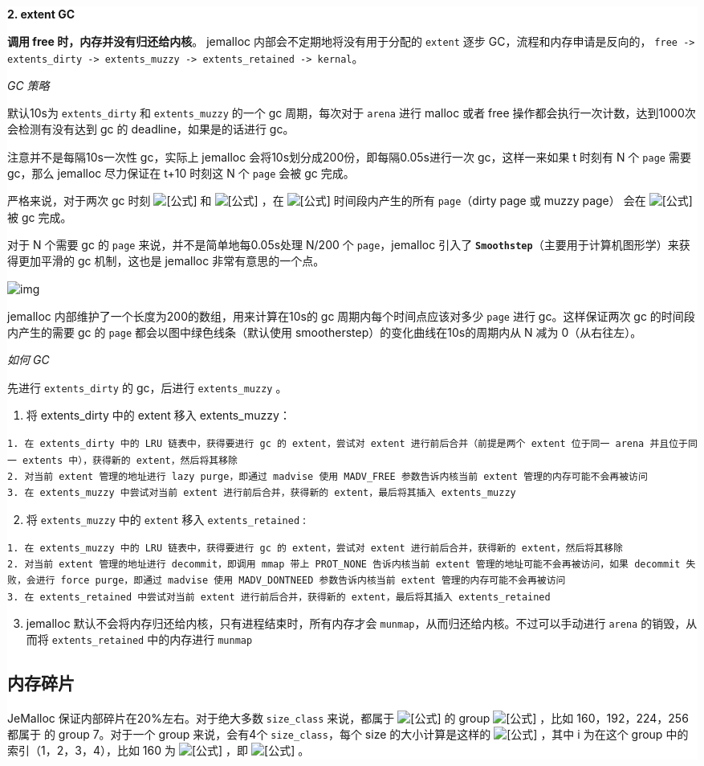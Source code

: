 

**2. extent GC**

**调用 free 时，内存并没有归还给内核**。 jemalloc 内部会不定期地将没有用于分配的 `extent` 逐步 GC，流程和内存申请是反向的， `free -> extents_dirty -> extents_muzzy -> extents_retained -> kernal`。

*GC 策略*

默认10s为 `extents_dirty` 和 `extents_muzzy` 的一个 gc 周期，每次对于 `arena` 进行 malloc 或者 free 操作都会执行一次计数，达到1000次会检测有没有达到 gc 的 deadline，如果是的话进行 gc。

注意并不是每隔10s一次性 gc，实际上 jemalloc 会将10s划分成200份，即每隔0.05s进行一次 gc，这样一来如果 t 时刻有 N 个 `page` 需要 gc，那么 jemalloc 尽力保证在 t+10 时刻这 N 个 `page` 会被 gc 完成。

严格来说，对于两次 gc 时刻 ![[公式]](https://www.zhihu.com/equation?tex=t_%7B1%7D) 和 ![[公式]](https://www.zhihu.com/equation?tex=t_%7B2%7D) ，在 ![[公式]](https://www.zhihu.com/equation?tex=t_%7B2%7D+-+t_%7B1%7D) 时间段内产生的所有 `page`（dirty page 或 muzzy page） 会在 ![[公式]](https://www.zhihu.com/equation?tex=%28t_%7B2%7D%2C+t_%7B2%7D%2B10%5D) 被 gc 完成。

对于 N 个需要 gc 的 `page` 来说，并不是简单地每0.05s处理 N/200 个 `page`，jemalloc 引入了 **`Smoothstep`**（主要用于计算机图形学）来获得更加平滑的 gc 机制，这也是 jemalloc 非常有意思的一个点。

![img](https://pic4.zhimg.com/80/v2-43e9270ba583c513327a874d0f5fbb63_720w.jpg)

jemalloc 内部维护了一个长度为200的数组，用来计算在10s的 gc 周期内每个时间点应该对多少 `page` 进行 gc。这样保证两次 gc 的时间段内产生的需要 gc 的 `page` 都会以图中绿色线条（默认使用 smootherstep）的变化曲线在10s的周期内从 N 减为 0（从右往左）。

*如何 GC*

先进行 `extents_dirty` 的 gc，后进行 `extents_muzzy` 。

1. 将 extents_dirty 中的 extent 移入 extents_muzzy：

```text
1. 在 extents_dirty 中的 LRU 链表中，获得要进行 gc 的 extent，尝试对 extent 进行前后合并（前提是两个 extent 位于同一 arena 并且位于同一 extents 中），获得新的 extent，然后将其移除
2. 对当前 extent 管理的地址进行 lazy purge，即通过 madvise 使用 MADV_FREE 参数告诉内核当前 extent 管理的内存可能不会再被访问
3. 在 extents_muzzy 中尝试对当前 extent 进行前后合并，获得新的 extent，最后将其插入 extents_muzzy 
```

2. 将 `extents_muzzy` 中的 `extent` 移入 `extents_retained` :

```text
1. 在 extents_muzzy 中的 LRU 链表中，获得要进行 gc 的 extent，尝试对 extent 进行前后合并，获得新的 extent，然后将其移除
2. 对当前 extent 管理的地址进行 decommit，即调用 mmap 带上 PROT_NONE 告诉内核当前 extent 管理的地址可能不会再被访问，如果 decommit 失败，会进行 force purge，即通过 madvise 使用 MADV_DONTNEED 参数告诉内核当前 extent 管理的内存可能不会再被访问
3. 在 extents_retained 中尝试对当前 extent 进行前后合并，获得新的 extent，最后将其插入 extents_retained 
```

3. jemalloc 默认不会将内存归还给内核，只有进程结束时，所有内存才会 `munmap`，从而归还给内核。不过可以手动进行 `arena` 的销毁，从而将 `extents_retained` 中的内存进行 `munmap`



##  **内存碎片**

JeMalloc 保证内部碎片在20%左右。对于绝大多数 `size_class` 来说，都属于 ![[公式]](https://www.zhihu.com/equation?tex=2%5Ex) 的 group ![[公式]](https://www.zhihu.com/equation?tex=y) ，比如 160，192，224，256都属于 的 group 7。对于一个 group 来说，会有4个 `size_class`，每个 size 的大小计算是这样的 ![[公式]](https://www.zhihu.com/equation?tex=%281+%3C%3C+y%29+%2B+%28i+%3C%3C+%28y-2%29%29) ，其中 i 为在这个 group 中的索引（1，2，3，4），比如 160 为 ![[公式]](https://www.zhihu.com/equation?tex=%281+%3C%3C+7%29+%2B+%281+%3C%3C+5%29) ，即 ![[公式]](https://www.zhihu.com/equation?tex=5+%2A+2%5E%7B7-2%7D) 。
